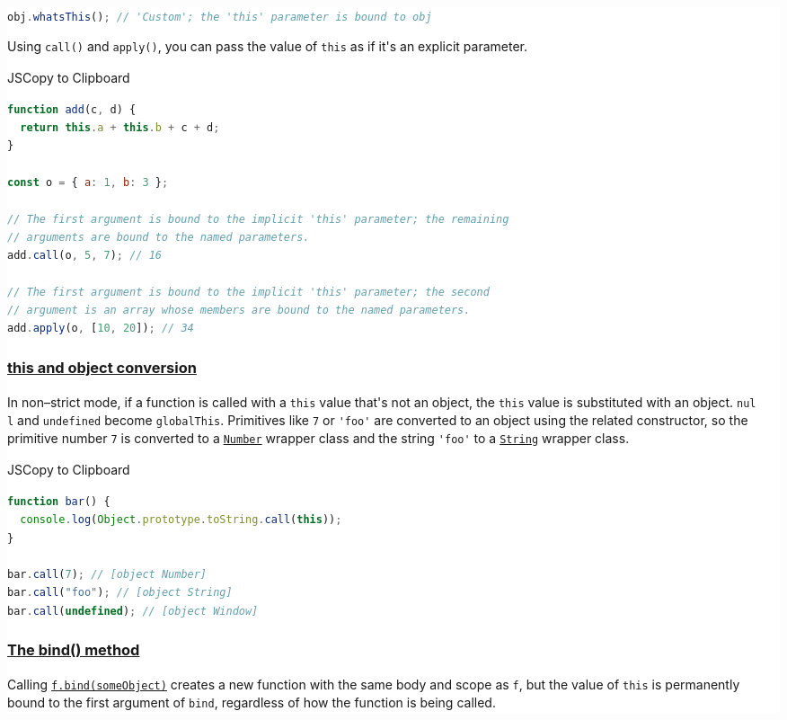 ```js
obj.whatsThis(); // 'Custom'; the 'this' parameter is bound to obj
```

Using `call()` and `apply()`, you can pass the value of `this` as if it's an explicit parameter.

JSCopy to Clipboard

```js
function add(c, d) {
  return this.a + this.b + c + d;
}

const o = { a: 1, b: 3 };

// The first argument is bound to the implicit 'this' parameter; the remaining
// arguments are bound to the named parameters.
add.call(o, 5, 7); // 16

// The first argument is bound to the implicit 'this' parameter; the second
// argument is an array whose members are bound to the named parameters.
add.apply(o, [10, 20]); // 34
```

### [this and object conversion](https://developer.mozilla.org/en-US/docs/Web/JavaScript/Reference/Operators/this#this_and_object_conversion)

In non–strict mode, if a function is called with a `this` value that's not an object, the `this` value is substituted with an object. `null` and `undefined` become `globalThis`. Primitives like `7` or `'foo'` are converted to an object using the related constructor, so the primitive number `7` is converted to a [`Number`](https://developer.mozilla.org/en-US/docs/Web/JavaScript/Reference/Global_Objects/Number) wrapper class and the string `'foo'` to a [`String`](https://developer.mozilla.org/en-US/docs/Web/JavaScript/Reference/Global_Objects/String) wrapper class.

JSCopy to Clipboard

```js
function bar() {
  console.log(Object.prototype.toString.call(this));
}

bar.call(7); // [object Number]
bar.call("foo"); // [object String]
bar.call(undefined); // [object Window]
```

### [The bind() method](https://developer.mozilla.org/en-US/docs/Web/JavaScript/Reference/Operators/this#the_bind_method)

Calling [`f.bind(someObject)`](https://developer.mozilla.org/en-US/docs/Web/JavaScript/Reference/Global_Objects/Function/bind) creates a new function with the same body and scope as `f`, but the value of `this` is permanently bound to the first argument of `bind`, regardless of how the function is being called.
